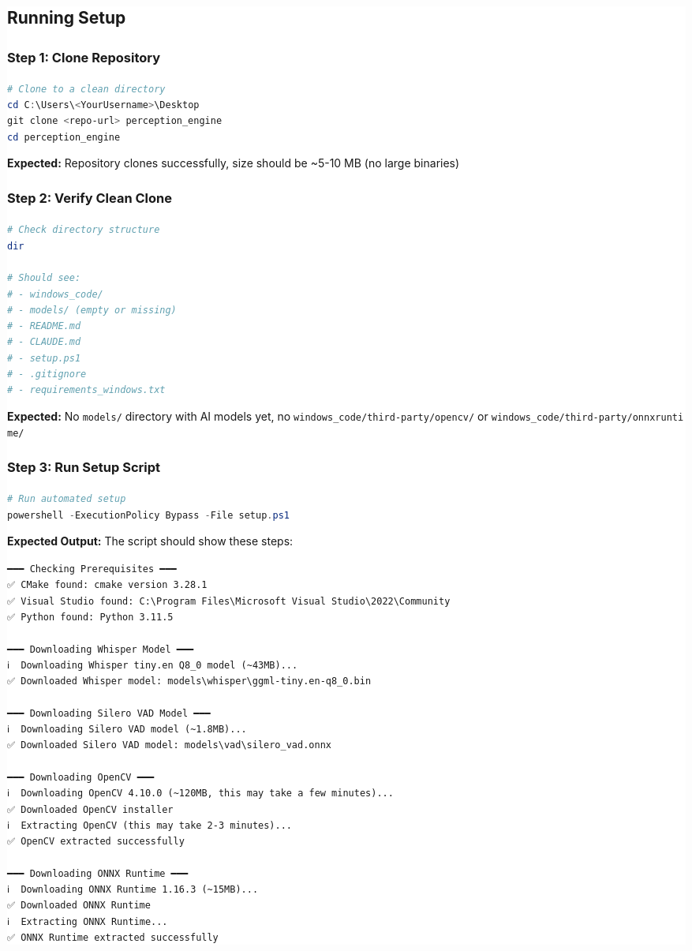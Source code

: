 ## Running Setup

### Step 1: Clone Repository

```powershell
# Clone to a clean directory
cd C:\Users\<YourUsername>\Desktop
git clone <repo-url> perception_engine
cd perception_engine
```

**Expected:** Repository clones successfully, size should be ~5-10 MB (no large binaries)

### Step 2: Verify Clean Clone

```powershell
# Check directory structure
dir

# Should see:
# - windows_code/
# - models/ (empty or missing)
# - README.md
# - CLAUDE.md
# - setup.ps1
# - .gitignore
# - requirements_windows.txt
```

**Expected:** No `models/` directory with AI models yet, no `windows_code/third-party/opencv/` or `windows_code/third-party/onnxruntime/`

### Step 3: Run Setup Script

```powershell
# Run automated setup
powershell -ExecutionPolicy Bypass -File setup.ps1
```

**Expected Output:** The script should show these steps:

```
━━━ Checking Prerequisites ━━━
✅ CMake found: cmake version 3.28.1
✅ Visual Studio found: C:\Program Files\Microsoft Visual Studio\2022\Community
✅ Python found: Python 3.11.5

━━━ Downloading Whisper Model ━━━
ℹ️  Downloading Whisper tiny.en Q8_0 model (~43MB)...
✅ Downloaded Whisper model: models\whisper\ggml-tiny.en-q8_0.bin

━━━ Downloading Silero VAD Model ━━━
ℹ️  Downloading Silero VAD model (~1.8MB)...
✅ Downloaded Silero VAD model: models\vad\silero_vad.onnx

━━━ Downloading OpenCV ━━━
ℹ️  Downloading OpenCV 4.10.0 (~120MB, this may take a few minutes)...
✅ Downloaded OpenCV installer
ℹ️  Extracting OpenCV (this may take 2-3 minutes)...
✅ OpenCV extracted successfully

━━━ Downloading ONNX Runtime ━━━
ℹ️  Downloading ONNX Runtime 1.16.3 (~15MB)...
✅ Downloaded ONNX Runtime
ℹ️  Extracting ONNX Runtime...
✅ ONNX Runtime extracted successfully
```